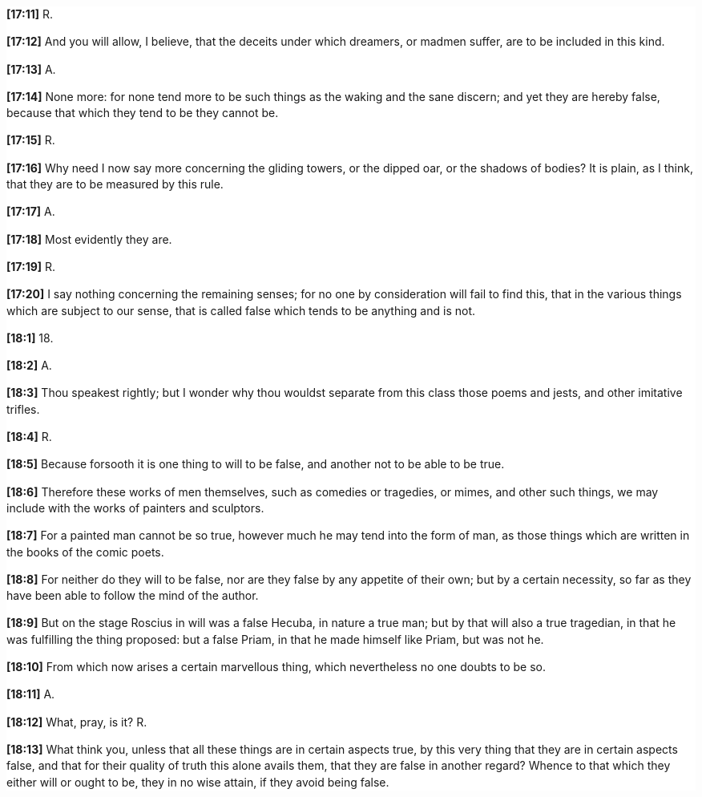 **[17:11]** R.

**[17:12]** And you will allow, I believe, that the deceits under which dreamers, or madmen suffer, are to be included in this kind.

**[17:13]** A.

**[17:14]** None more: for none tend more to be such things as the waking and the sane discern; and yet they are hereby false, because that which they tend to be they cannot be.

**[17:15]** R.

**[17:16]** Why need I now say more concerning the gliding towers, or the dipped oar, or the shadows of bodies? It is plain, as I think, that they are to be measured by this rule.

**[17:17]** A.

**[17:18]** Most evidently they are.

**[17:19]** R.

**[17:20]** I say nothing concerning the remaining senses; for no one by consideration will fail to find this, that in the various things which are subject to our sense, that is called false which tends to be anything and is not.

**[18:1]** 18.

**[18:2]** A.

**[18:3]** Thou speakest rightly; but I wonder why thou wouldst separate from this class those poems and jests, and other imitative trifles.

**[18:4]** R.

**[18:5]** Because forsooth it is one thing to will to be false, and another not to be able to be true.

**[18:6]** Therefore these works of men themselves, such as comedies or tragedies, or mimes, and other such things, we may include with the works of painters and sculptors.

**[18:7]** For a painted man cannot be so true, however much he may tend into the form of man, as those things which are written in the books of the comic poets.

**[18:8]** For neither do they will to be false, nor are they false by any appetite of their own; but by a certain necessity, so far as they have been able to follow the mind of the author.

**[18:9]** But on the stage Roscius in will was a false Hecuba, in nature a true man; but by that will also a true tragedian, in that he was fulfilling the thing proposed: but a false Priam, in that he made himself like Priam, but was not he.

**[18:10]** From which now arises a certain marvellous thing, which nevertheless no one doubts to be so.

**[18:11]** A.

**[18:12]** What, pray, is it? R.

**[18:13]** What think you, unless that all these things are in certain aspects true, by this very thing that they are in certain aspects false, and that for their quality of truth this alone avails them, that they are false in another regard? Whence to that which they either will or ought to be, they in no wise attain, if they avoid being false.
